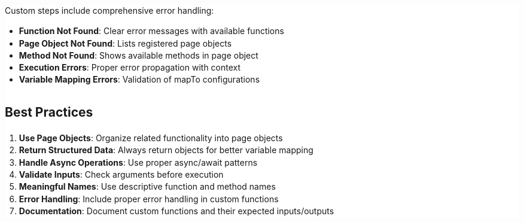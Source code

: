 Custom steps include comprehensive error handling:

- **Function Not Found**: Clear error messages with available functions
- **Page Object Not Found**: Lists registered page objects
- **Method Not Found**: Shows available methods in page object
- **Execution Errors**: Proper error propagation with context
- **Variable Mapping Errors**: Validation of mapTo configurations

## Best Practices

1. **Use Page Objects**: Organize related functionality into page objects
2. **Return Structured Data**: Always return objects for better variable mapping
3. **Handle Async Operations**: Use proper async/await patterns
4. **Validate Inputs**: Check arguments before execution
5. **Meaningful Names**: Use descriptive function and method names
6. **Error Handling**: Include proper error handling in custom functions
7. **Documentation**: Document custom functions and their expected inputs/outputs